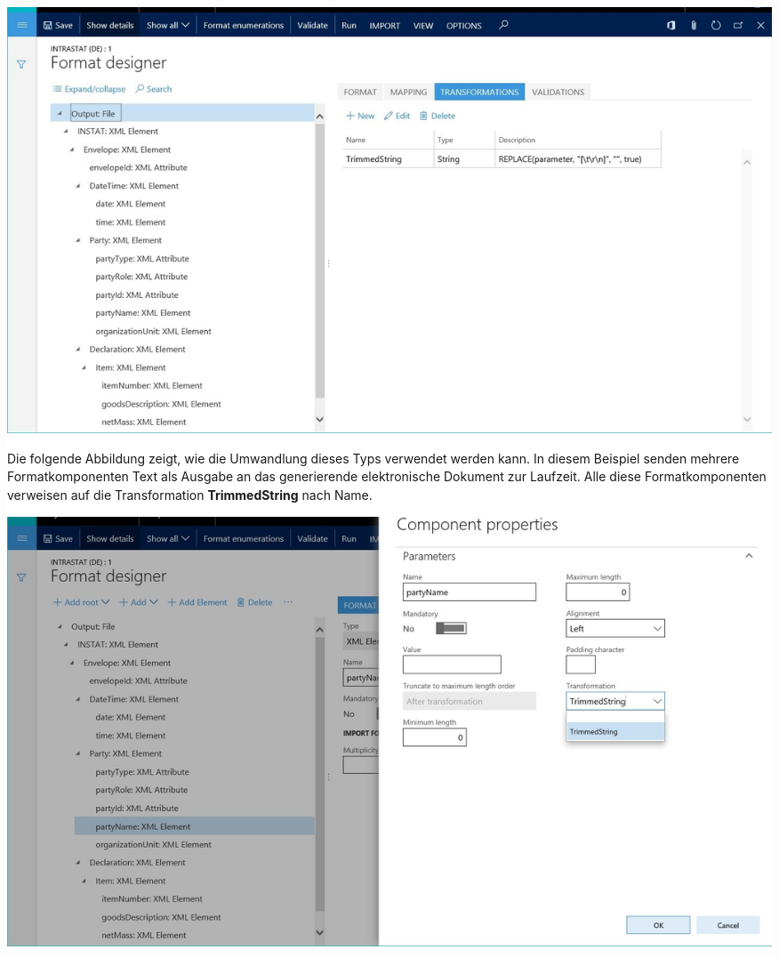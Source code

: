 [![Umwandlung](./media/picture-transformation-design.jpg)](./media/picture-transformation-design.jpg)

Die folgende Abbildung zeigt, wie die Umwandlung dieses Typs verwendet werden kann. In diesem Beispiel senden mehrere Formatkomponenten Text als Ausgabe an das generierende elektronische Dokument zur Laufzeit. Alle diese Formatkomponenten verweisen auf die Transformation **TrimmedString** nach Name.

[![Transformation, die verwendet wird](./media/picture-transformation-usage.jpg)](./media/picture-transformation-usage.jpg)

